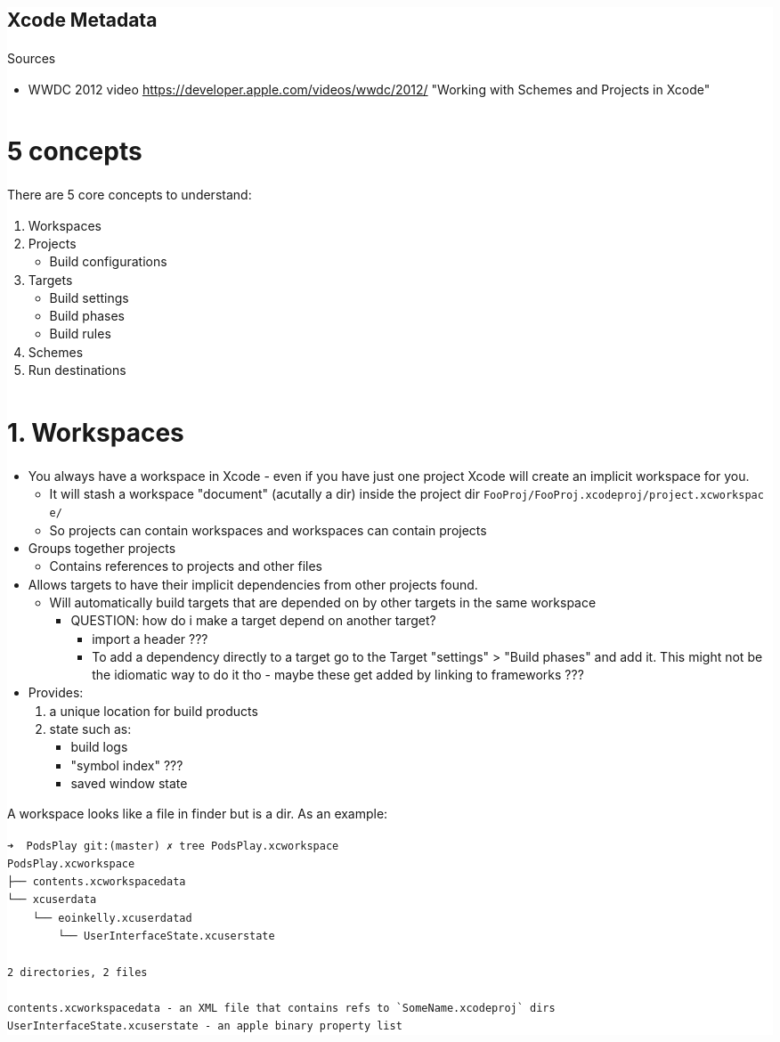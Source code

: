 ## Xcode Metadata

Sources

* WWDC 2012 video https://developer.apple.com/videos/wwdc/2012/ "Working with
  Schemes and Projects in Xcode"

# 5 concepts

There are 5 core concepts to understand:

1. Workspaces
2. Projects
    * Build configurations
3. Targets
    * Build settings
    * Build phases
    * Build rules
4. Schemes
5. Run destinations




# 1. Workspaces

* You always have a workspace in Xcode - even if you have just one project
  Xcode will create an implicit workspace for you.
    * It will stash a workspace "document" (acutally a dir) inside the project dir
      `FooProj/FooProj.xcodeproj/project.xcworkspace/`
    * So projects can contain workspaces and workspaces can contain projects
* Groups together projects
    * Contains references to projects and other files
* Allows targets to have their implicit dependencies from other projects found.
    * Will automatically build targets that are depended on by other targets in
      the same workspace
        * QUESTION: how do i make a target depend on another target?
            * import a header ???
            * To add a dependency directly to a target go to the Target "settings" > "Build phases" and add it. This might not be the idiomatic way to do it tho - maybe these get added by linking to frameworks ???
* Provides:
    1. a unique location for build products
    2. state such as:
        * build logs
        * "symbol index" ???
        * saved window state

A workspace looks like a file in finder but is a dir. As an example:

```
➜  PodsPlay git:(master) ✗ tree PodsPlay.xcworkspace
PodsPlay.xcworkspace
├── contents.xcworkspacedata
└── xcuserdata
    └── eoinkelly.xcuserdatad
        └── UserInterfaceState.xcuserstate

2 directories, 2 files

contents.xcworkspacedata - an XML file that contains refs to `SomeName.xcodeproj` dirs
UserInterfaceState.xcuserstate - an apple binary property list
```
